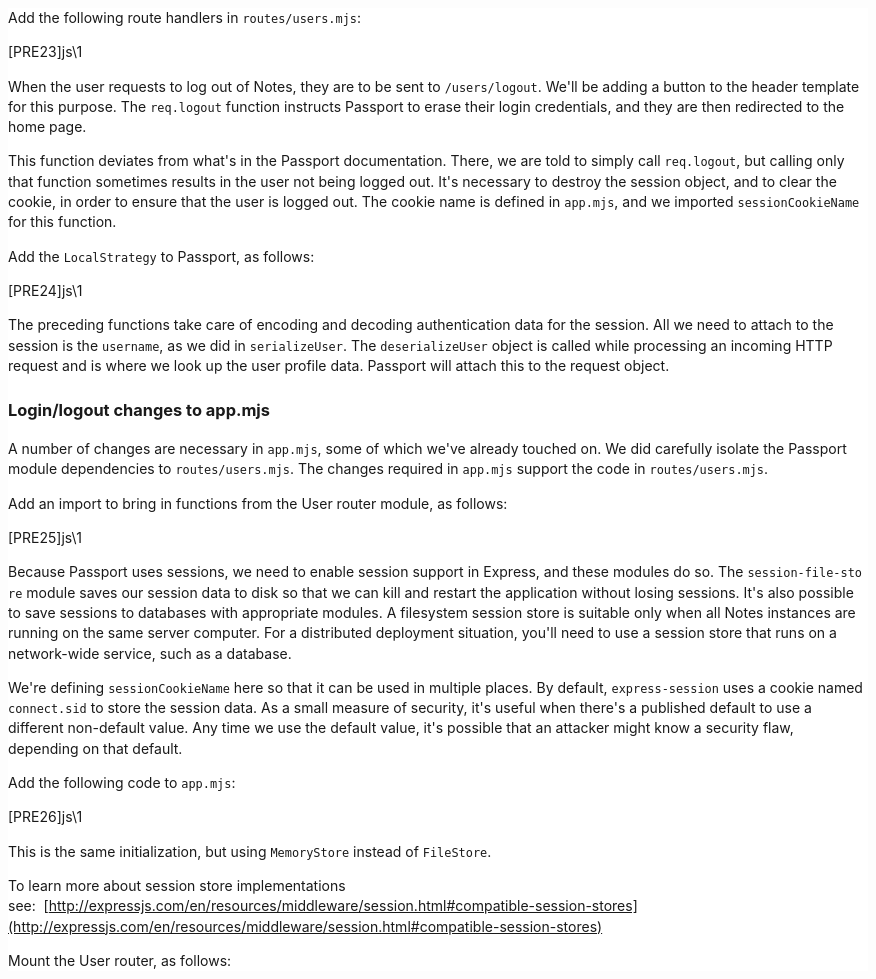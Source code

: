 Add the following route handlers in `routes/users.mjs`:

[PRE23]js\1

When the user requests to log out of Notes, they are to be sent to `/users/logout`. We'll be adding a button to the header template for this purpose. The `req.logout` function instructs Passport to erase their login credentials, and they are then redirected to the home page.

This function deviates from what's in the Passport documentation. There, we are told to simply call `req.logout`, but calling only that function sometimes results in the user not being logged out. It's necessary to destroy the session object, and to clear the cookie, in order to ensure that the user is logged out. The cookie name is defined in `app.mjs`, and we imported `sessionCookieName` for this function.

Add the `LocalStrategy` to Passport, as follows:

[PRE24]js\1

The preceding functions take care of encoding and decoding authentication data for the session. All we need to attach to the session is the `username`, as we did in `serializeUser`. The `deserializeUser` object is called while processing an incoming HTTP request and is where we look up the user profile data. Passport will attach this to the request object.

### Login/logout changes to app.mjs

A number of changes are necessary in `app.mjs`, some of which we've already touched on. We did carefully isolate the Passport module dependencies to `routes/users.mjs`. The changes required in `app.mjs` support the code in `routes/users.mjs`.

Add an import to bring in functions from the User router module, as follows:

[PRE25]js\1

Because Passport uses sessions, we need to enable session support in Express, and these modules do so. The `session-file-store` module saves our session data to disk so that we can kill and restart the application without losing sessions. It's also possible to save sessions to databases with appropriate modules. A filesystem session store is suitable only when all Notes instances are running on the same server computer. For a distributed deployment situation, you'll need to use a session store that runs on a network-wide service, such as a database.

We're defining `sessionCookieName` here so that it can be used in multiple places. By default, `express-session` uses a cookie named `connect.sid` to store the session data. As a small measure of security, it's useful when there's a published default to use a different non-default value. Any time we use the default value, it's possible that an attacker might know a security flaw, depending on that default. 

Add the following code to `app.mjs`:

[PRE26]js\1

This is the same initialization, but using `MemoryStore` instead of `FileStore`.

To learn more about session store implementations see:  [http://expressjs.com/en/resources/middleware/session.html#compatible-session-stores](http://expressjs.com/en/resources/middleware/session.html#compatible-session-stores)

Mount the User router, as follows:
